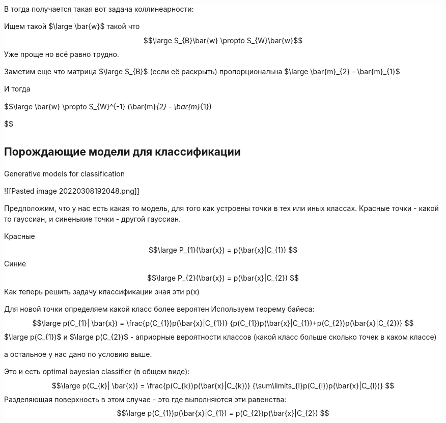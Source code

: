B тогда получается такая вот задача коллинеарности:

Ищем такой $\large \bar{w}$ такой что 
$$\large S_{B}\bar{w} \propto S_{W}\bar{w}$$
Уже проще но всё равно трудно. 

Заметим еще что матрица $\large S_{B}$ (если её раскрыть) пропорциональна $\large \bar{m}_{2} - \bar{m}_{1}$ 

И тогда

$$\large
\bar{w} \propto   S_{W}^{-1} (\bar{m}_{2} - \bar{m}_{1})

$$


## Порождающие модели для классификации 
Generative models for classification

![[Pasted image 20220308192048.png]]

Предположим, что у нас есть какая то модель, для того как устроены точки в тех или иных классах.
Красные точки - какой то гауссиан, и синенькие точки - другой гауссиан. 

Красные
$$\large
P_{1}(\bar{x}) = p(\bar{x}|C_{1})
$$
Синие
$$\large
P_{2}(\bar{x}) = p(\bar{x}|C_{2})
$$
Как теперь решить задачу классификации зная эти p(x)

Для новой точки определяем какой класс более вероятен
Используем теорему байеса:
$$\large
p(C_{1}| \bar{x}) = 
\frac{p(C_{1})p(\bar{x}|C_{1})}
{p(C_{1})p(\bar{x}|C_{1})+p(C_{2})p(\bar{x}|C_{2})}
$$
$\large p(C_{1})$ и $\large p(C_{2})$ - априорные вероятности классов (какой класс больше сколько точек в каком классе)

а остальное у нас дано по условию выше. 

Это и есть optimal bayesian classifier (в общем виде): 
$$\large
p(C_{k}| \bar{x}) = 
\frac{p(C_{k})p(\bar{x}|C_{k})}
{\sum\limits_{l}p(C_{l})p(\bar{x}|C_{l})}
$$
Разделяющая поверхность в этом случае - это где выполняются эти равенства:
$$\large
p(C_{1})p(\bar{x}|C_{1}) = p(C_{2})p(\bar{x}|C_{2})
$$
